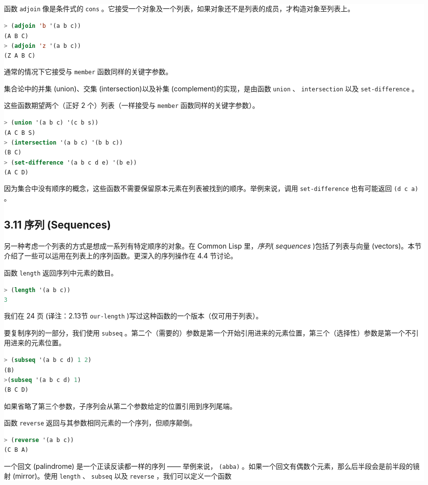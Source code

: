 函数 `adjoin` 像是条件式的 `cons` 。它接受一个对象及一个列表，如果对象还不是列表的成员，才构造对象至列表上。

```lisp
> (adjoin 'b '(a b c))
(A B C)
> (adjoin 'z '(a b c))
(Z A B C)
```

通常的情况下它接受与 `member` 函数同样的关键字参数。

集合论中的并集 (union)、交集 (intersection)以及补集 (complement)的实现，是由函数 `union` 、 `intersection` 以及 `set-difference` 。

这些函数期望两个（正好 2 个）列表（一样接受与 `member` 函数同样的关键字参数）。

```lisp
> (union '(a b c) '(c b s))
(A C B S)
> (intersection '(a b c) '(b b c))
(B C)
> (set-difference '(a b c d e) '(b e))
(A C D)
```

因为集合中没有顺序的概念，这些函数不需要保留原本元素在列表被找到的顺序。举例来说，调用 `set-difference` 也有可能返回 `(d c a)` 。

## 3.11 序列 (Sequences)

另一种考虑一个列表的方式是想成一系列有特定顺序的对象。在 Common Lisp 里，*序列*( *sequences* )包括了列表与向量 (vectors)。本节介绍了一些可以运用在列表上的序列函数。更深入的序列操作在 4.4 节讨论。

函数 `length` 返回序列中元素的数目。

```lisp
> (length '(a b c))
3
```

我们在 24 页 (译注：2.13节 `our-length` )写过这种函数的一个版本（仅可用于列表）。

要复制序列的一部分，我们使用 `subseq` 。第二个（需要的）参数是第一个开始引用进来的元素位置，第三个（选择性）参数是第一个不引用进来的元素位置。

```lisp
> (subseq '(a b c d) 1 2)
(B)
>(subseq '(a b c d) 1)
(B C D)
```

如果省略了第三个参数，子序列会从第二个参数给定的位置引用到序列尾端。

函数 `reverse` 返回与其参数相同元素的一个序列，但顺序颠倒。

```lisp
> (reverse '(a b c))
(C B A)
```

一个回文 (palindrome) 是一个正读反读都一样的序列 —— 举例来说， `(abba)` 。如果一个回文有偶数个元素，那么后半段会是前半段的镜射 (mirror)。使用 `length` 、 `subseq` 以及 `reverse` ，我们可以定义一个函数
